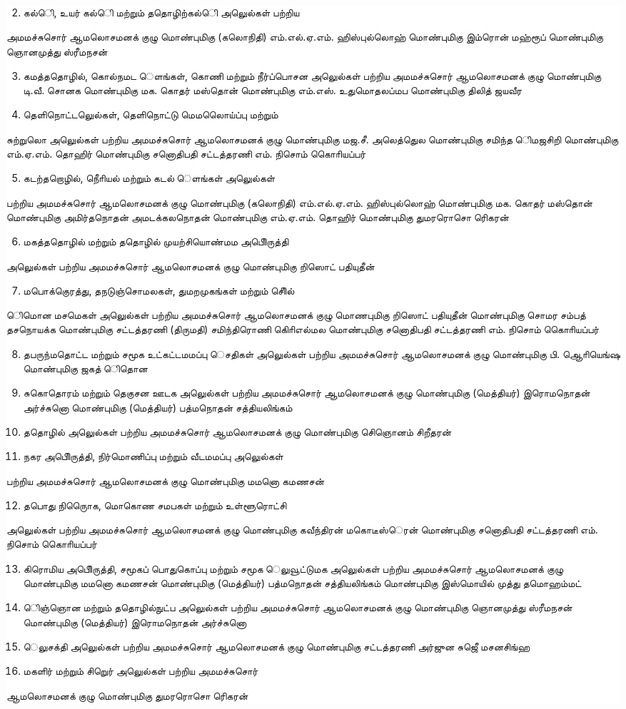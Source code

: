 2. கல்ெி, உயர் கல்ெி மற்றும் ததொழிற்கல்ெி அலுெல்கள் பற்றிய

அமமச்சுசொர் ஆமலொசமனக் குழு மொண்புமிகு (கலொநிதி) எம்.எல்.ஏ.எம். ஹிஸ்புல்லொஹ் மொண்புமிகு இம்ரொன் மஹ்ரூப் மொண்புமிகு ஞொனமுத்து ஸ்ரீமநசன்

3. கமத்ததொழில், கொல்நமட ெளங்கள், கொணி மற்றும் நீர்ப்பொசன அலுெல்கள் பற்றிய அமமச்சுசொர் ஆமலொசமனக் குழு மொண்புமிகு டி.வீ. சொனக மொண்புமிகு மக. கொதர் மஸ்தொன் மொண்புமிகு எம்.எஸ். உதுமொதலப்மப மொண்புமிகு திலித் ஜயவீர

4. தெளிநொட்டலுெல்கள், தெளிநொட்டு மெமலெொய்ப்பு மற்றும்

சுற்றுலொ அலுெல்கள் பற்றிய அமமச்சுசொர் ஆமலொசமனக் குழு மொண்புமிகு மஜ.சீ. அலெத்துெல மொண்புமிகு சமிந்த ெிமஜசிறி மொண்புமிகு எம்.ஏ.எம். தொஹிர் மொண்புமிகு சனொதிபதி சட்டத்தரணி எம். நிசொம் கொொியப்பர்

5. கடற்தறொழில், நீொியல் மற்றும் கடல் ெளங்கள் அலுெல்கள்

பற்றிய அமமச்சுசொர் ஆமலொசமனக் குழு மொண்புமிகு (கலொநிதி) எம்.எல்.ஏ.எம். ஹிஸ்புல்லொஹ் மொண்புமிகு மக. கொதர் மஸ்தொன் மொண்புமிகு அமிர்தநொதன் அமடக்கலநொதன் மொண்புமிகு எம்.ஏ.எம். தொஹிர் மொண்புமிகு துமரரொசொ ரெிகரன்

6. மகத்ததொழில் மற்றும் ததொழில் முயற்சியொண்மம அபிெிருத்தி

அலுெல்கள் பற்றிய அமமச்சுசொர் ஆமலொசமனக் குழு மொண்புமிகு றிஸொட் பதியுதீன்

7. மபொக்குெரத்து, தநடுஞ்சொமலகள், துமறமுகங்கள் மற்றும் சிெில்

ெிமொன மசமெகள் அலுெல்கள் பற்றிய அமமச்சுசொர் ஆமலொசமனக் குழு மொணபுமிகு றிஸொட் பதியுதீன் மொண்புமிகு சொமர சம்பத் தசநொயக்க மொண்புமிகு சட்டத்தரணி (திருமதி) சமிந்திரொணி கிொிஎல்மல மொண்புமிகு சனொதிபதி சட்டத்தரணி எம். நிசொம் கொொியப்பர்

8. தபருந்மதொட்ட மற்றும் சமூக உட்கட்டமமப்பு ெசதிகள் அலுெல்கள் பற்றிய அமமச்சுசொர் ஆமலொசமனக் குழு மொண்புமிகு பி. ஆொியெங்ஷ மொண்புமிகு ஜகத் ெிதொன

9. சுகொதொரம் மற்றும் தெகுசன ஊடக அலுெல்கள் பற்றிய அமமச்சுசொர் ஆமலொசமனக் குழு மொண்புமிகு (மெத்தியர்) இரொமநொதன் அர்ச்சுனொ மொண்புமிகு (மெத்தியர்) பத்மநொதன் சத்தியலிங்கம்

10. ததொழில் அலுெல்கள் பற்றிய அமமச்சுசொர் ஆமலொசமனக் குழு மொண்புமிகு சிெஞொனம் சிறீதரன்

11. நகர அபிெிருத்தி, நிர்மொணிப்பு மற்றும் வீடமமப்பு அலுெல்கள்

பற்றிய அமமச்சுசொர் ஆமலொசமனக் குழு மொண்புமிகு மமனொ கமணசன்

12. தபொது நிருெொக, மொகொண சமபகள் மற்றும் உள்ளூரொட்சி

அலுெல்கள் பற்றிய அமமச்சுசொர் ஆமலொசமனக் குழு மொண்புமிகு கவீந்திரன் மகொடீஸ்ெரன் மொண்புமிகு சனொதிபதி சட்டத்தரணி எம். நிசொம் கொொியப்பர்

13. கிரொமிய அபிெிருத்தி, சமூகப் பொதுகொப்பு மற்றும் சமூக ெலுவூட்டுமக அலுெல்கள் பற்றிய அமமச்சுசொர் ஆமலொசமனக் குழு மொண்புமிகு மமனொ கமணசன் மொண்புமிகு (மெத்தியர்) பத்மநொதன் சத்தியலிங்கம் மொண்புமிகு இஸ்மொயில் முத்து தமொஹம்மட்

14. ெிஞ்ஞொன மற்றும் ததொழில்நுட்ப அலுெல்கள் பற்றிய அமமச்சுசொர் ஆமலொசமனக் குழு மொண்புமிகு ஞொனமுத்து ஸ்ரீமநசன் மொண்புமிகு (மெத்தியர்) இரொமநொதன் அர்ச்சுனொ

15. ெலுசக்தி அலுெல்கள் பற்றிய அமமச்சுசொர் ஆமலொசமனக் குழு மொண்புமிகு சட்டத்தரணி அர்ஜுன சுஜீெ மசனசிங்ஹ

16. மகளிர் மற்றும் சிறுெர் அலுெல்கள் பற்றிய அமமச்சுசொர்

ஆமலொசமனக் குழு மொண்புமிகு துமரரொசொ ரெிகரன்
